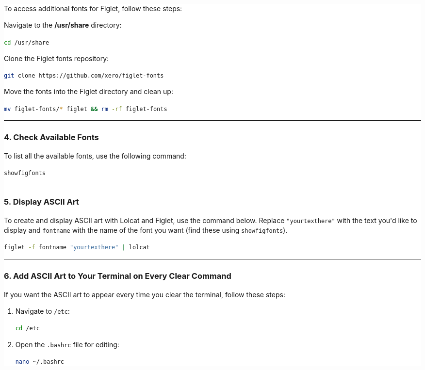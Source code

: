 To access additional fonts for Figlet, follow these steps:

Navigate to the **/usr/share** directory:

```bash
cd /usr/share
```

Clone the Figlet fonts repository:

```bash
git clone https://github.com/xero/figlet-fonts
```

Move the fonts into the Figlet directory and clean up:

```bash
mv figlet-fonts/* figlet && rm -rf figlet-fonts
```

---

### 4. Check Available Fonts

To list all the available fonts, use the following command:

```bash
showfigfonts
```

---

### 5. Display ASCII Art

To create and display ASCII art with Lolcat and Figlet, use the command below. Replace `"yourtexthere"` with the text you'd like to display and `fontname` with the name of the font you want (find these using `showfigfonts`).

```bash
figlet -f fontname "yourtexthere" | lolcat
```

---

### 6. Add ASCII Art to Your Terminal on Every Clear Command

If you want the ASCII art to appear every time you clear the terminal, follow these steps:

1. Navigate to `/etc`:

    ```bash
    cd /etc
    ```

2. Open the `.bashrc` file for editing:

    ```bash
    nano ~/.bashrc
    ```
